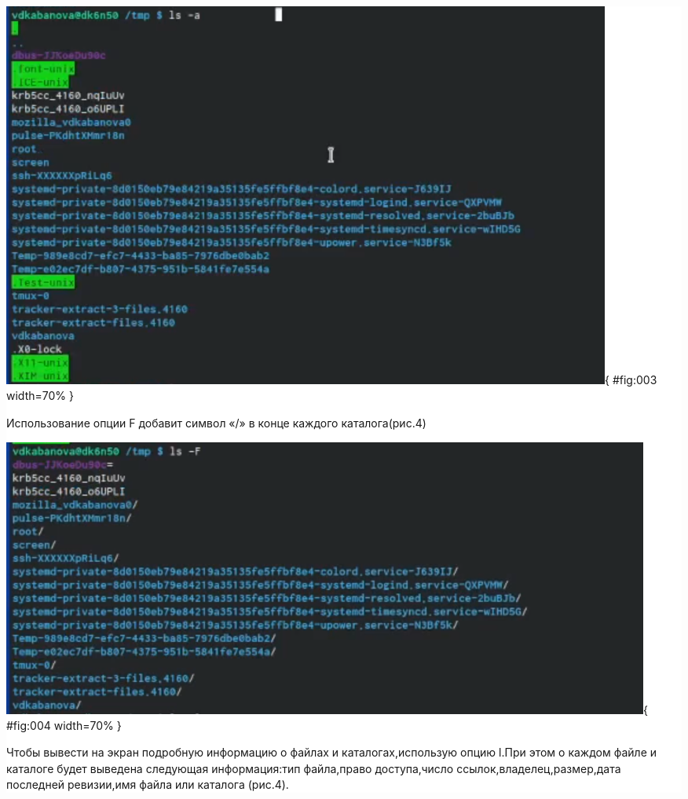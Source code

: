 ![рис.3](image/3.png){ #fig:003 width=70% }

Использование опции F добавит символ «/» в конце каждого каталога(рис.4)

![рис.4](image/4.png){ #fig:004 width=70% }

Чтобы вывести на экран подробную информацию о файлах и каталогах,использую опцию l.При этом о каждом файле и каталоге будет выведена следующая информация:тип файла,право доступа,число ссылок,владелец,размер,дата последней ревизии,имя файла или каталога (рис.4).
